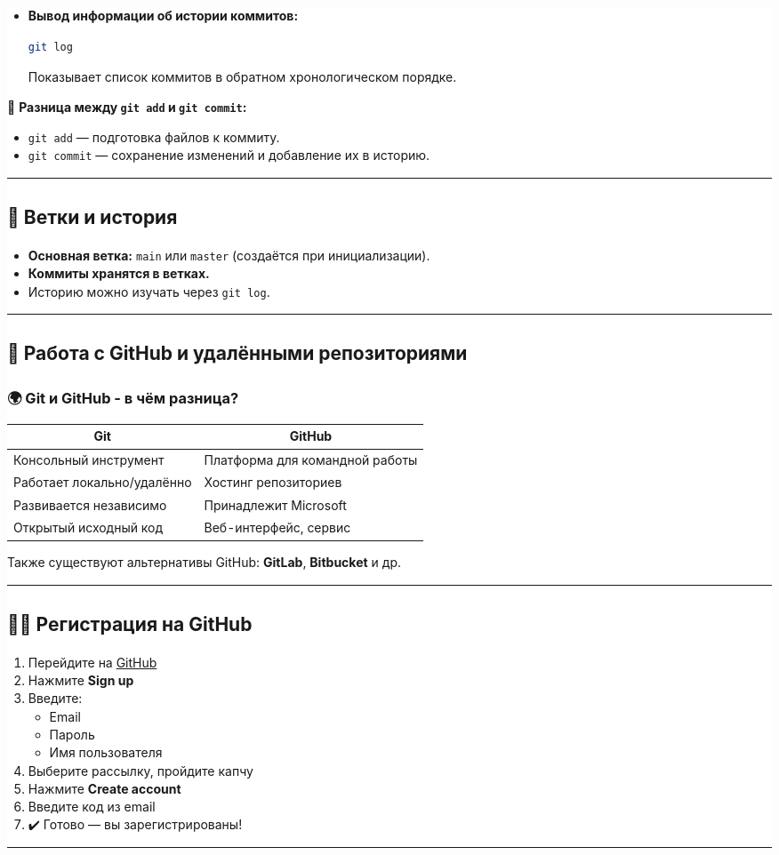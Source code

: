 - **Вывод информации об истории коммитов:**
  ```bash
  git log
  ```
  Показывает список коммитов в обратном хронологическом порядке.

🧠 **Разница между `git add` и `git commit`:**
- `git add` — подготовка файлов к коммиту.
- `git commit` — сохранение изменений и добавление их в историю.

---

## 🌱 Ветки и история

- **Основная ветка:** `main` или `master` (создаётся при инициализации).
- **Коммиты хранятся в ветках.**
- Историю можно изучать через `git log`.

---

## 🧭 Работа с GitHub и удалёнными репозиториями

### 🌍 Git и GitHub - в чём разница?

| Git                     | GitHub                          |
|-------------------------|----------------------------------|
| Консольный инструмент   | Платформа для командной работы  |
| Работает локально/удалённо | Хостинг репозиториев         |
| Развивается независимо  | Принадлежит Microsoft           |
| Открытый исходный код   | Веб-интерфейс, сервис           |

Также существуют альтернативы GitHub: **GitLab**, **Bitbucket** и др.

---

## 🧑‍💻 Регистрация на GitHub

1. Перейдите на [GitHub](https://github.com)
2. Нажмите **Sign up**
3. Введите:
   - Email
   - Пароль
   - Имя пользователя
4. Выберите рассылку, пройдите капчу
5. Нажмите **Create account**
6. Введите код из email
7. ✔️ Готово — вы зарегистрированы!

---
